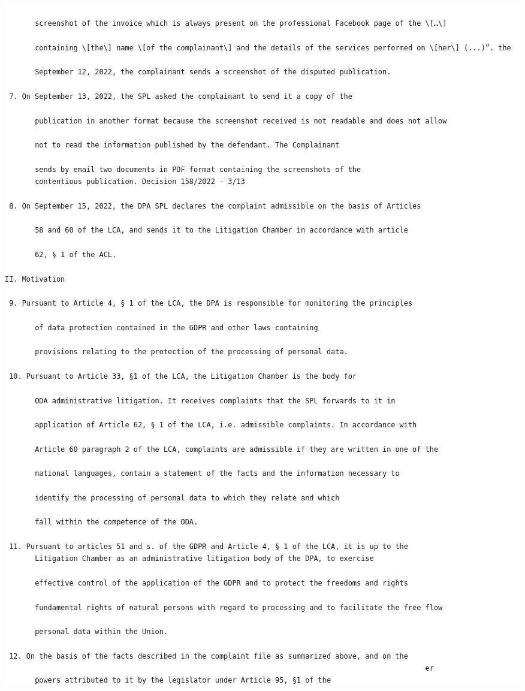 ```

       screenshot of the invoice which is always present on the professional Facebook page of the \[…\]

       containing \[the\] name \[of the complainant\] and the details of the services performed on \[her\] (...)”. the

       September 12, 2022, the complainant sends a screenshot of the disputed publication.

 7. On September 13, 2022, the SPL asked the complainant to send it a copy of the

       publication in another format because the screenshot received is not readable and does not allow

       not to read the information published by the defendant. The Complainant

       sends by email two documents in PDF format containing the screenshots of the
       contentious publication. Decision 158/2022 - 3/13

 8. On September 15, 2022, the DPA SPL declares the complaint admissible on the basis of Articles

       58 and 60 of the LCA, and sends it to the Litigation Chamber in accordance with article

       62, § 1 of the ACL.

II. Motivation

 9. Pursuant to Article 4, § 1 of the LCA, the DPA is responsible for monitoring the principles

       of data protection contained in the GDPR and other laws containing

       provisions relating to the protection of the processing of personal data.

 10. Pursuant to Article 33, §1 of the LCA, the Litigation Chamber is the body for

       ODA administrative litigation. It receives complaints that the SPL forwards to it in

       application of Article 62, § 1 of the LCA, i.e. admissible complaints. In accordance with

       Article 60 paragraph 2 of the LCA, complaints are admissible if they are written in one of the

       national languages, contain a statement of the facts and the information necessary to

       identify the processing of personal data to which they relate and which

       fall within the competence of the ODA.

 11. Pursuant to articles 51 and s. of the GDPR and Article 4, § 1 of the LCA, it is up to the
       Litigation Chamber as an administrative litigation body of the DPA, to exercise

       effective control of the application of the GDPR and to protect the freedoms and rights

       fundamental rights of natural persons with regard to processing and to facilitate the free flow

       personal data within the Union.

 12. On the basis of the facts described in the complaint file as summarized above, and on the
                                                                                                  er
       powers attributed to it by the legislator under Article 95, §1 of the

```